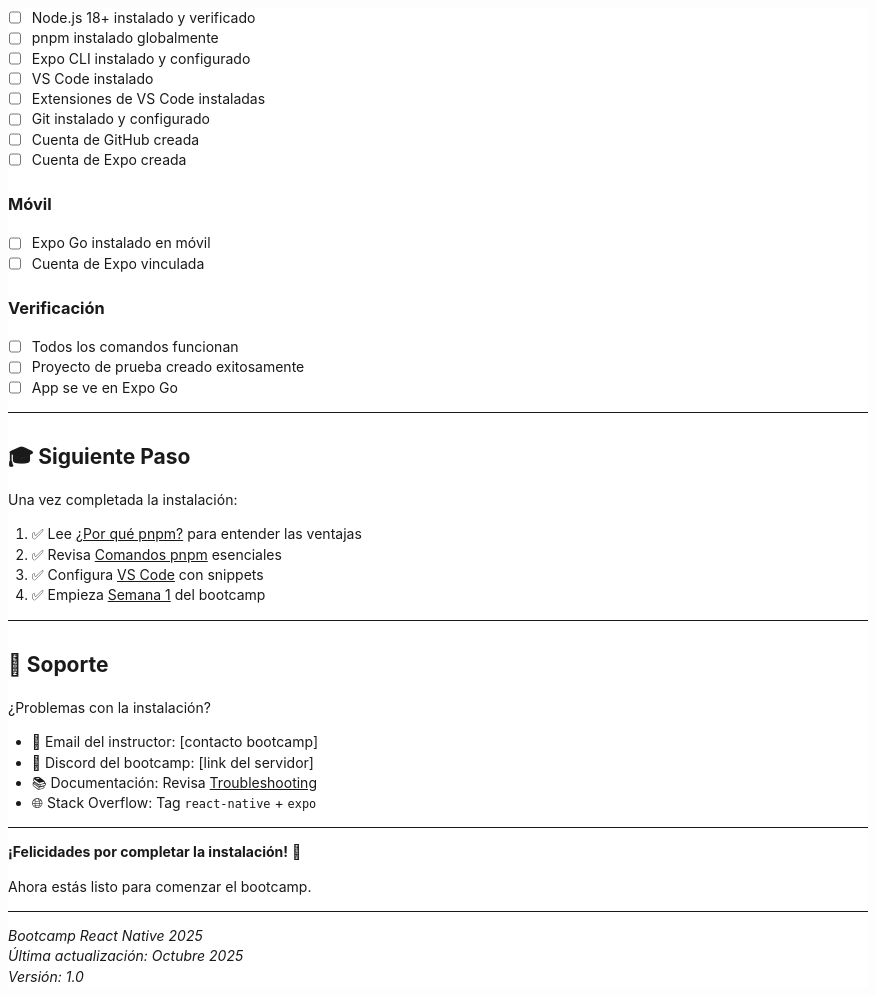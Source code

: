 - [ ] Node.js 18+ instalado y verificado
- [ ] pnpm instalado globalmente
- [ ] Expo CLI instalado y configurado
- [ ] VS Code instalado
- [ ] Extensiones de VS Code instaladas
- [ ] Git instalado y configurado
- [ ] Cuenta de GitHub creada
- [ ] Cuenta de Expo creada

### Móvil

- [ ] Expo Go instalado en móvil
- [ ] Cuenta de Expo vinculada

### Verificación

- [ ] Todos los comandos funcionan
- [ ] Proyecto de prueba creado exitosamente
- [ ] App se ve en Expo Go

---

## 🎓 Siguiente Paso

Una vez completada la instalación:

1. ✅ Lee [¿Por qué pnpm?](./por-que-pnpm.md) para entender las ventajas
2. ✅ Revisa [Comandos pnpm](../referencias/comandos-pnpm.md) esenciales
3. ✅ Configura [VS Code](./configuracion-vscode.md) con snippets
4. ✅ Empieza [Semana 1](../../bootcamp/semana-01/) del bootcamp

---

## 💬 Soporte

¿Problemas con la instalación?

- 📧 Email del instructor: [contacto bootcamp]
- 💬 Discord del bootcamp: [link del servidor]
- 📚 Documentación: Revisa [Troubleshooting](./troubleshooting.md)
- 🌐 Stack Overflow: Tag `react-native` + `expo`

---

**¡Felicidades por completar la instalación!** 🎉

Ahora estás listo para comenzar el bootcamp.

---

_Bootcamp React Native 2025_  
_Última actualización: Octubre 2025_  
_Versión: 1.0_
